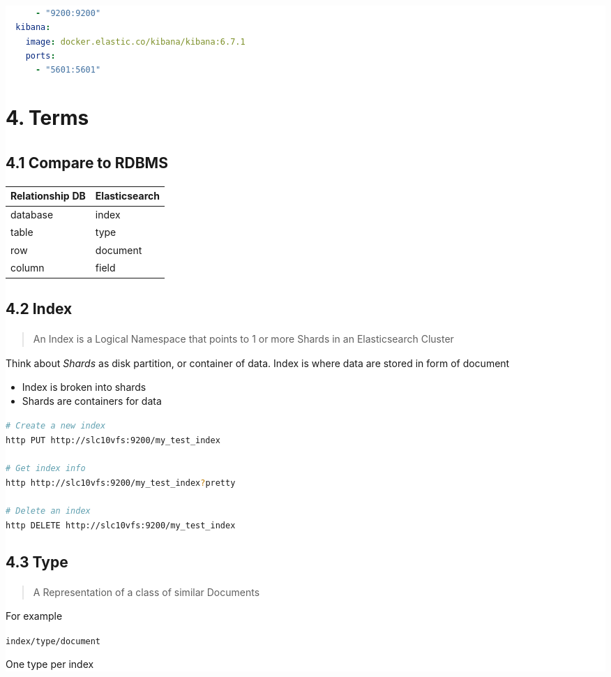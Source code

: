 ```yaml
      - "9200:9200"
  kibana:
    image: docker.elastic.co/kibana/kibana:6.7.1
    ports:
      - "5601:5601"
```

# 4. Terms

## 4.1 Compare to RDBMS

| Relationship DB | Elasticsearch |
| - | - |
| database | index |
| table | type |
| row | document |
| column | field |

## 4.2 Index

> An Index is a Logical Namespace that points to 1 or more Shards in an Elasticsearch Cluster

Think about *Shards* as disk partition, or container of data.
Index is where data are stored in form of document

- Index is broken into shards
- Shards are containers for data

```bash
# Create a new index
http PUT http://slc10vfs:9200/my_test_index

# Get index info
http http://slc10vfs:9200/my_test_index?pretty

# Delete an index
http DELETE http://slc10vfs:9200/my_test_index
```

## 4.3 Type

> A Representation of a class of similar Documents

For example

`index/type/document`

One type per index

